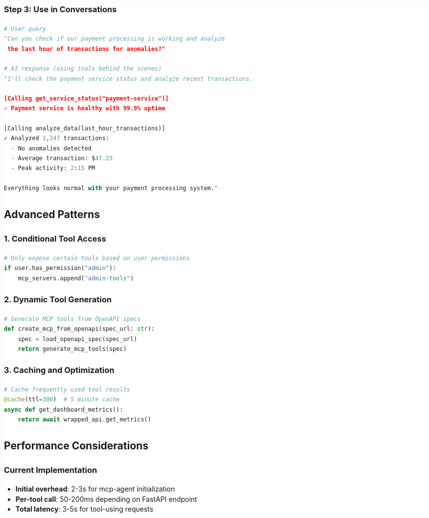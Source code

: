 ### Step 3: Use in Conversations

```python
# User query
"Can you check if our payment processing is working and analyze 
 the last hour of transactions for anomalies?"

# AI response (using tools behind the scenes)
"I'll check the payment service status and analyze recent transactions.

[Calling get_service_status("payment-service")]
✓ Payment service is healthy with 99.9% uptime

[Calling analyze_data(last_hour_transactions)]
✓ Analyzed 1,247 transactions:
  - No anomalies detected
  - Average transaction: $47.23
  - Peak activity: 2:15 PM

Everything looks normal with your payment processing system."
```

## Advanced Patterns

### 1. **Conditional Tool Access**
```python
# Only expose certain tools based on user permissions
if user.has_permission("admin"):
    mcp_servers.append("admin-tools")
```

### 2. **Dynamic Tool Generation**
```python
# Generate MCP tools from OpenAPI specs
def create_mcp_from_openapi(spec_url: str):
    spec = load_openapi_spec(spec_url)
    return generate_mcp_tools(spec)
```

### 3. **Caching and Optimization**
```python
# Cache frequently used tool results
@cache(ttl=300)  # 5 minute cache
async def get_dashboard_metrics():
    return await wrapped_api.get_metrics()
```

## Performance Considerations

### Current Implementation
- **Initial overhead**: 2-3s for mcp-agent initialization
- **Per-tool call**: 50-200ms depending on FastAPI endpoint
- **Total latency**: 3-5s for tool-using requests

